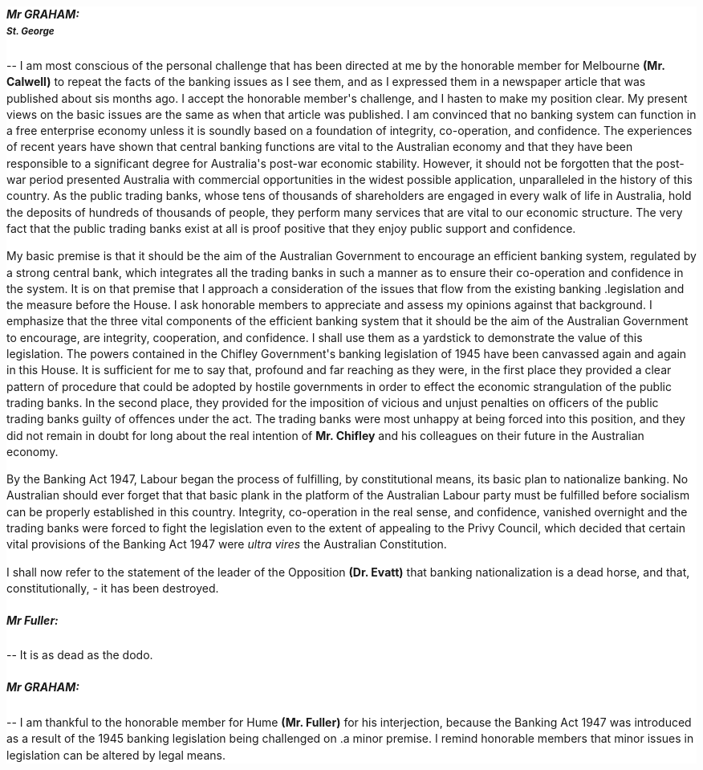 ##### Mr GRAHAM:<br><small class="text-muted">St. George</small>

--  I am most conscious of the personal challenge that has been directed at me by the honorable member for Melbourne  **(Mr. Calwell)**  to repeat the facts of the banking issues as I see them, and as I expressed them in a newspaper article that was published about sis months ago. I accept the honorable member's challenge, and I hasten to make my position clear. My present views on the basic issues are the same as when that article was published. I am convinced that no banking system can function in a free enterprise economy unless it is soundly based on a foundation of integrity, co-operation, and confidence. The experiences of recent years have shown that central banking functions are vital to the Australian economy and that they have been responsible to a significant degree for Australia's post-war economic stability. However, it should not be forgotten that the post-war period presented Australia with commercial opportunities in the widest possible application, unparalleled in the history of this country. As the public trading banks, whose tens of thousands of shareholders are engaged in every walk of life in Australia, hold the deposits of hundreds of thousands of people, they perform many services that are vital to our economic structure. The very fact that the public trading banks exist at all is proof positive that they enjoy public support and confidence. 

My basic premise is that it should be the aim of the Australian Government to encourage an efficient banking system, regulated by a strong central bank, which integrates all the trading banks in such a manner as to ensure their co-operation and confidence in the system. It is on that premise that I approach a consideration of the issues that flow from the existing banking .legislation and the measure before the House. I ask honorable members to appreciate and assess my opinions against that background. I emphasize that the three vital components of the efficient banking system that it should be the aim of the Australian Government to encourage, are integrity, cooperation, and confidence. I shall use them as a yardstick to demonstrate the value of this legislation. The powers contained in the Chifley Government's banking legislation of 1945 have been canvassed again and again in this House. It is sufficient for me to say that, profound and far reaching as they were, in the first place they provided a clear pattern of procedure that could be adopted by hostile governments in order to effect the economic strangulation of the public trading banks. In the second place, they provided for the imposition of vicious and unjust penalties on officers of the public trading banks guilty of offences under the act. The trading banks were most unhappy at being forced into this position, and they did not remain in doubt for long about the real intention of  **Mr. Chifley**  and his colleagues on their future in the Australian economy. 

By the Banking Act 1947, Labour began the process of fulfilling, by constitutional means, its basic plan to nationalize banking. No Australian should ever forget that that basic plank in the platform of the Australian Labour party must be fulfilled before socialism can be properly established in this country. Integrity, co-operation in the real sense, and confidence, vanished overnight and the trading banks were forced to fight the legislation even to the extent of appealing to the Privy Council, which decided that certain vital provisions of the Banking Act 1947 were  *ultra vires*  the Australian Constitution. 

I shall now refer to the statement of the leader of the Opposition  **(Dr. Evatt)**  that banking nationalization is a dead horse, and that, constitutionally, - it has been destroyed. 

##### Mr Fuller:

--  It is as dead as the  dodo. 

##### Mr GRAHAM:

-- I am thankful to the honorable member for Hume  **(Mr. Fuller)**  for his interjection, because the Banking Act 1947 was introduced as a result of the 1945 banking legislation being challenged on .a minor premise. I remind honorable members that minor issues in legislation can be altered by legal means. 
